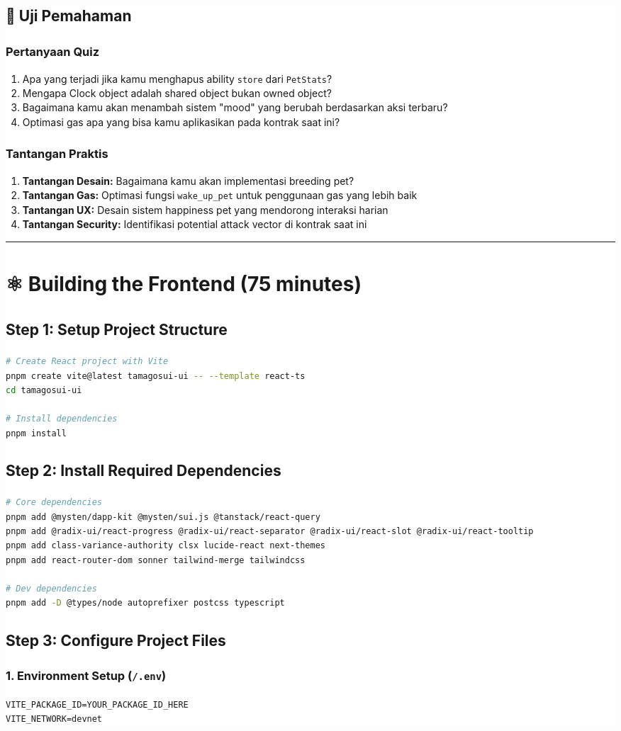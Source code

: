 ## 🧪 Uji Pemahaman

### Pertanyaan Quiz
1. Apa yang terjadi jika kamu menghapus ability `store` dari `PetStats`?
2. Mengapa Clock object adalah shared object bukan owned object?
3. Bagaimana kamu akan menambah sistem "mood" yang berubah berdasarkan aksi terbaru?
4. Optimasi gas apa yang bisa kamu aplikasikan pada kontrak saat ini?

### Tantangan Praktis
1. **Tantangan Desain:** Bagaimana kamu akan implementasi breeding pet?
2. **Tantangan Gas:** Optimasi fungsi `wake_up_pet` untuk penggunaan gas yang lebih baik
3. **Tantangan UX:** Desain sistem happiness pet yang mendorong interaksi harian
4. **Tantangan Security:** Identifikasi potential attack vector di kontrak saat ini

---

# ⚛️ Building the Frontend (75 minutes)

## Step 1: Setup Project Structure

```bash
# Create React project with Vite
pnpm create vite@latest tamagosui-ui -- --template react-ts
cd tamagosui-ui

# Install dependencies
pnpm install
```

## Step 2: Install Required Dependencies

```bash
# Core dependencies
pnpm add @mysten/dapp-kit @mysten/sui.js @tanstack/react-query
pnpm add @radix-ui/react-progress @radix-ui/react-separator @radix-ui/react-slot @radix-ui/react-tooltip
pnpm add class-variance-authority clsx lucide-react next-themes
pnpm add react-router-dom sonner tailwind-merge tailwindcss

# Dev dependencies
pnpm add -D @types/node autoprefixer postcss typescript
```

## Step 3: Configure Project Files

### 1. Environment Setup (`/.env`)
```env
VITE_PACKAGE_ID=YOUR_PACKAGE_ID_HERE
VITE_NETWORK=devnet
```
